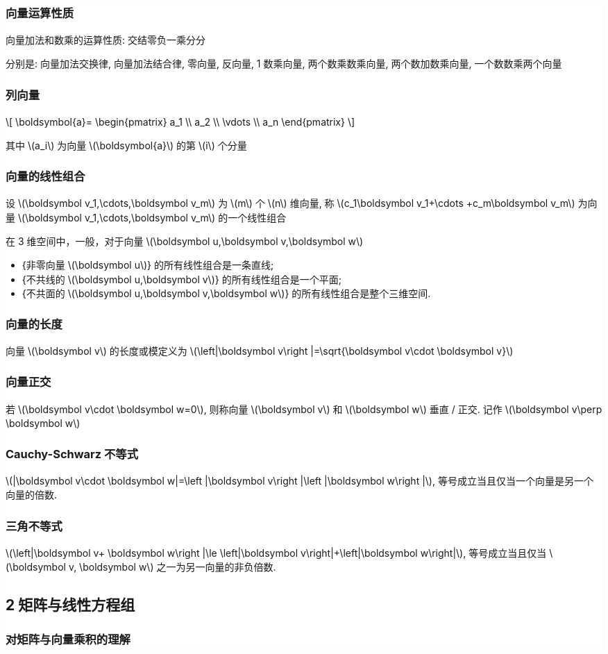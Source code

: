 ### 向量运算性质

向量加法和数乘的运算性质: 交结零负一乘分分

分别是: 向量加法交换律, 向量加法结合律, 零向量, 反向量, 1 数乘向量, 两个数乘数乘向量, 两个数加数乘向量, 一个数数乘两个向量

### 列向量

\\[
\boldsymbol{a}=
\begin{pmatrix}
a_1 \\\\
a_2 \\\\
\vdots \\\\
a_n
\end{pmatrix}
\\]

其中 \\(a_i\\) 为向量 \\(\boldsymbol{a}\\) 的第 \\(i\\) 个分量

### 向量的线性组合

设 \\(\boldsymbol v_1,\cdots,\boldsymbol v_m\\) 为 \\(m\\) 个 \\(n\\) 维向量, 称 \\(c_1\boldsymbol v_1+\cdots +c_m\boldsymbol v_m\\) 为向量 \\(\boldsymbol v_1,\cdots,\boldsymbol v_m\\) 的一个线性组合

在 3 维空间中，一般，对于向量 \\(\boldsymbol u,\boldsymbol v,\boldsymbol w\\)

* {非零向量 \\(\boldsymbol u\\)} 的所有线性组合是一条直线;
* {不共线的 \\(\boldsymbol u,\boldsymbol v\\)} 的所有线性组合是一个平面;
* {不共面的 \\(\boldsymbol u,\boldsymbol v,\boldsymbol w\\)} 的所有线性组合是整个三维空间.

### 向量的长度

向量 \\(\boldsymbol v\\) 的长度或模定义为 \\(\left\|\boldsymbol v\right \|=\sqrt{\boldsymbol v\cdot \boldsymbol v}\\)

### 向量正交

若 \\(\boldsymbol v\cdot \boldsymbol  w=0\\), 则称向量 \\(\boldsymbol v\\) 和 \\(\boldsymbol w\\) 垂直 / 正交. 记作 \\(\boldsymbol v\perp \boldsymbol w\\)

### Cauchy-Schwarz 不等式

\\(|\boldsymbol v\cdot \boldsymbol w|=\left \|\boldsymbol v\right \|\left \|\boldsymbol w\right \|\\), 等号成立当且仅当一个向量是另一个向量的倍数.

### 三角不等式

\\(\left\|\boldsymbol v+ \boldsymbol w\right \|\le \left\|\boldsymbol v\right\|+\left\|\boldsymbol w\right\|\\), 等号成立当且仅当 \\(\boldsymbol v, \boldsymbol w\\) 之一为另一向量的非负倍数.

## 2 矩阵与线性方程组

### 对矩阵与向量乘积的理解
